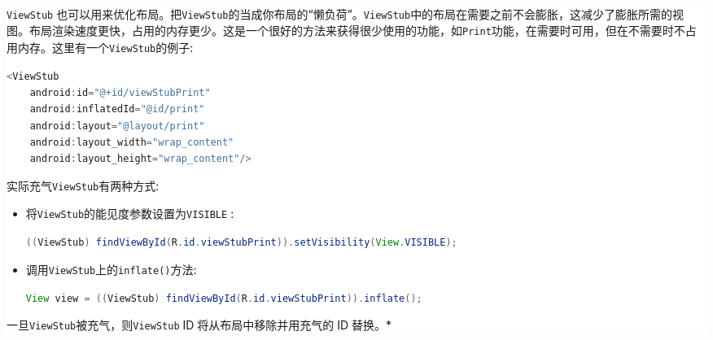 `ViewStub` 也可以用来优化布局。把`ViewStub`的当成你布局的“懒负荷”。`ViewStub`中的布局在需要之前不会膨胀，这减少了膨胀所需的视图。布局渲染速度更快，占用的内存更少。这是一个很好的方法来获得很少使用的功能，如`Print`功能，在需要时可用，但在不需要时不占用内存。这里有一个`ViewStub`的例子:

```java
<ViewStub
    android:id="@+id/viewStubPrint"
    android:inflatedId="@id/print"
    android:layout="@layout/print"
    android:layout_width="wrap_content"
    android:layout_height="wrap_content"/>
```

实际充气`ViewStub`有两种方式:

*   将`ViewStub`的能见度参数设置为`VISIBLE` :

    ```java
    ((ViewStub) findViewById(R.id.viewStubPrint)).setVisibility(View.VISIBLE);
    ```

*   调用`ViewStub`上的`inflate()`方法:

    ```java
    View view = ((ViewStub) findViewById(R.id.viewStubPrint)).inflate();
    ```

一旦`ViewStub`被充气，则`ViewStub` ID 将从布局中移除并用充气的 ID 替换。*